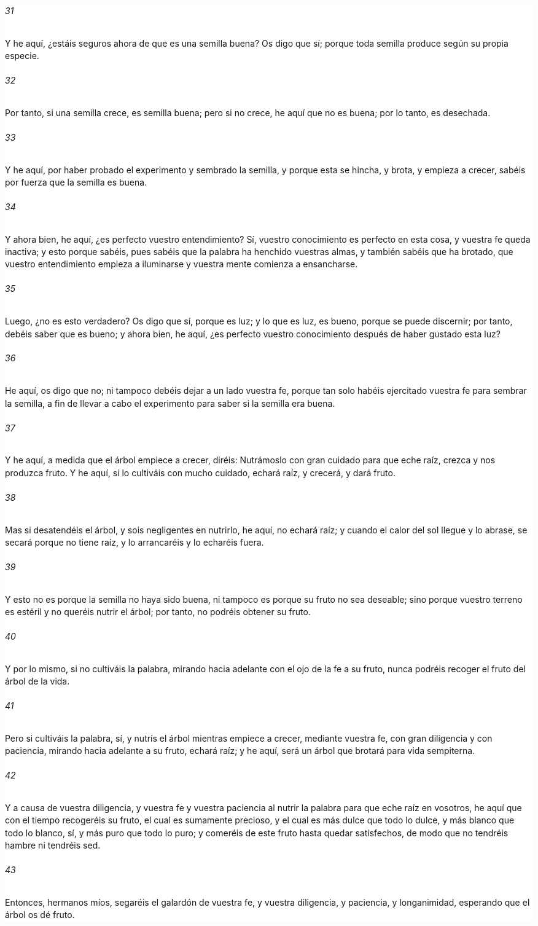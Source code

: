 ###### 31 
Y he aquí, ¿estáis seguros ahora de que es una semilla buena? Os digo que sí; porque toda semilla produce según su propia especie.

###### 32 
Por tanto, si una semilla crece, es semilla buena; pero si no crece, he aquí que no es buena; por lo tanto, es desechada.

###### 33 
Y he aquí, por haber probado el experimento y sembrado la semilla, y porque esta se hincha, y brota, y empieza a crecer, sabéis por fuerza que la semilla es buena.

###### 34 
Y ahora bien, he aquí, ¿es perfecto vuestro entendimiento? Sí, vuestro conocimiento es perfecto en esta cosa, y vuestra fe queda inactiva; y esto porque sabéis, pues sabéis que la palabra ha henchido vuestras almas, y también sabéis que ha brotado, que vuestro entendimiento empieza a iluminarse y vuestra mente comienza a ensancharse.

###### 35 
Luego, ¿no es esto verdadero? Os digo que sí, porque es luz; y lo que es luz, es bueno, porque se puede discernir; por tanto, debéis saber que es bueno; y ahora bien, he aquí, ¿es perfecto vuestro conocimiento después de haber gustado esta luz?

###### 36 
He aquí, os digo que no; ni tampoco debéis dejar a un lado vuestra fe, porque tan solo habéis ejercitado vuestra fe para sembrar la semilla, a fin de llevar a cabo el experimento para saber si la semilla era buena.

###### 37 
Y he aquí, a medida que el árbol empiece a crecer, diréis: Nutrámoslo con gran cuidado para que eche raíz, crezca y nos produzca fruto. Y he aquí, si lo cultiváis con mucho cuidado, echará raíz, y crecerá, y dará fruto.

###### 38 
Mas si desatendéis el árbol, y sois negligentes en nutrirlo, he aquí, no echará raíz; y cuando el calor del sol llegue y lo abrase, se secará porque no tiene raíz, y lo arrancaréis y lo echaréis fuera.

###### 39 
Y esto no es porque la semilla no haya sido buena, ni tampoco es porque su fruto no sea deseable; sino porque vuestro terreno es estéril y no queréis nutrir el árbol; por tanto, no podréis obtener su fruto.

###### 40 
Y por lo mismo, si no cultiváis la palabra, mirando hacia adelante con el ojo de la fe a su fruto, nunca podréis recoger el fruto del árbol de la vida.

###### 41 
Pero si cultiváis la palabra, sí, y nutrís el árbol mientras empiece a crecer, mediante vuestra fe, con gran diligencia y con paciencia, mirando hacia adelante a su fruto, echará raíz; y he aquí, será un árbol que brotará para vida sempiterna.

###### 42 
Y a causa de vuestra diligencia, y vuestra fe y vuestra paciencia al nutrir la palabra para que eche raíz en vosotros, he aquí que con el tiempo recogeréis su fruto, el cual es sumamente precioso, y el cual es más dulce que todo lo dulce, y más blanco que todo lo blanco, sí, y más puro que todo lo puro; y comeréis de este fruto hasta quedar satisfechos, de modo que no tendréis hambre ni tendréis sed.

###### 43 
Entonces, hermanos míos, segaréis el galardón de vuestra fe, y vuestra diligencia, y paciencia, y longanimidad, esperando que el árbol os dé fruto.

